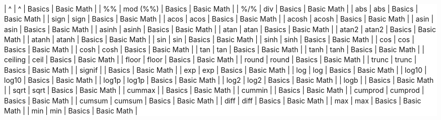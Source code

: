 | ^                                   | ^               | Basics         | Basic Math                      |
| %%                                  | mod (%%)        | Basics         | Basic Math                      |
| %/%                                 | div             | Basics         | Basic Math                      |
| abs                                 | abs             | Basics         | Basic Math                      |
| sign                                | sign            | Basics         | Basic Math                      |
| acos                                | acos            | Basics         | Basic Math                      |
| acosh                               | acosh           | Basics         | Basic Math                      |
| asin                                | asin            | Basics         | Basic Math                      |
| asinh                               | asinh           | Basics         | Basic Math                      |
| atan                                | atan            | Basics         | Basic Math                      |
| atan2                               | atan2           | Basics         | Basic Math                      |
| atanh                               | atanh           | Basics         | Basic Math                      |
| sin                                 | sin             | Basics         | Basic Math                      |
| sinh                                | sinh            | Basics         | Basic Math                      |
| cos                                 | cos             | Basics         | Basic Math                      |
| cosh                                | cosh            | Basics         | Basic Math                      |
| tan                                 | tan             | Basics         | Basic Math                      |
| tanh                                | tanh            | Basics         | Basic Math                      |
| ceiling                             | ceil            | Basics         | Basic Math                      |
| floor                               | floor           | Basics         | Basic Math                      |
| round                               | round           | Basics         | Basic Math                      |
| trunc                               | trunc           | Basics         | Basic Math                      |
| signif                              |                 | Basics         | Basic Math                      |
| exp                                 | exp             | Basics         | Basic Math                      |
| log                                 | log             | Basics         | Basic Math                      |
| log10                               | log10           | Basics         | Basic Math                      |
| log1p                               | log1p           | Basics         | Basic Math                      |
| log2                                | log2            | Basics         | Basic Math                      |
| logb                                |                 | Basics         | Basic Math                      |
| sqrt                                | sqrt            | Basics         | Basic Math                      |
| cummax                              |                 | Basics         | Basic Math                      |
| cummin                              |                 | Basics         | Basic Math                      |
| cumprod                             | cumprod         | Basics         | Basic Math                      |
| cumsum                              | cumsum          | Basics         | Basic Math                      |
| diff                                | diff            | Basics         | Basic Math                      |
| max                                 | max             | Basics         | Basic Math                      |
| min                                 | min             | Basics         | Basic Math                      |
